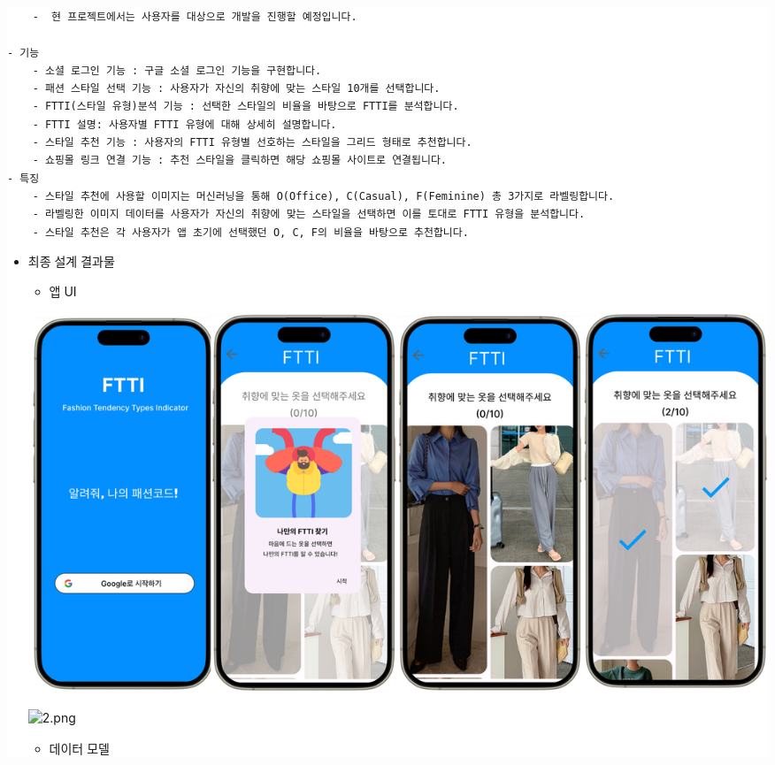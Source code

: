         -  현 프로젝트에서는 사용자를 대상으로 개발을 진행할 예정입니다. 
    
    - 기능
        - 소셜 로그인 기능 : 구글 소셜 로그인 기능을 구현합니다.
        - 패션 스타일 선택 기능 : 사용자가 자신의 취향에 맞는 스타일 10개를 선택합니다.
        - FTTI(스타일 유형)분석 기능 : 선택한 스타일의 비율을 바탕으로 FTTI를 분석합니다.
        - FTTI 설명: 사용자별 FTTI 유형에 대해 상세히 설명합니다.
        - 스타일 추천 기능 : 사용자의 FTTI 유형별 선호하는 스타일을 그리드 형태로 추천합니다.
        - 쇼핑몰 링크 연결 기능 : 추천 스타일을 클릭하면 해당 쇼핑몰 사이트로 연결됩니다.
    - 특징
        - 스타일 추천에 사용할 이미지는 머신러닝을 통해 O(Office), C(Casual), F(Feminine) 총 3가지로 라벨링합니다.
        - 라벨링한 이미지 데이터를 사용자가 자신의 취향에 맞는 스타일을 선택하면 이를 토대로 FTTI 유형을 분석합니다.
        - 스타일 추천은 각 사용자가 앱 초기에 선택했던 O, C, F의 비율을 바탕으로 추천합니다.
        
- 최종 설계 결과물
    - 앱 UI
    
    ![33.png](./중간보고서_img/1402c92b-2cdf-4914-93a7-3169090b330c.png)
    
    ![2.png](./중간보고서_img/2.png)
    
         
    
    - 데이터 모델
        